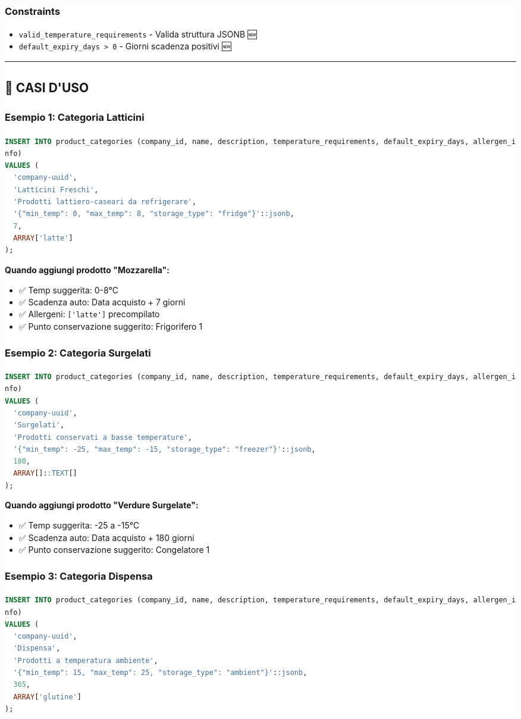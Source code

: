 ### Constraints
- `valid_temperature_requirements` - Valida struttura JSONB 🆕
- `default_expiry_days > 0` - Giorni scadenza positivi 🆕

---

## 🧪 CASI D'USO

### Esempio 1: Categoria Latticini

```sql
INSERT INTO product_categories (company_id, name, description, temperature_requirements, default_expiry_days, allergen_info)
VALUES (
  'company-uuid',
  'Latticini Freschi',
  'Prodotti lattiero-caseari da refrigerare',
  '{"min_temp": 0, "max_temp": 8, "storage_type": "fridge"}'::jsonb,
  7,
  ARRAY['latte']
);
```

**Quando aggiungi prodotto "Mozzarella":**
- ✅ Temp suggerita: 0-8°C
- ✅ Scadenza auto: Data acquisto + 7 giorni
- ✅ Allergeni: `['latte']` precompilato
- ✅ Punto conservazione suggerito: Frigorifero 1

### Esempio 2: Categoria Surgelati

```sql
INSERT INTO product_categories (company_id, name, description, temperature_requirements, default_expiry_days, allergen_info)
VALUES (
  'company-uuid',
  'Surgelati',
  'Prodotti conservati a basse temperature',
  '{"min_temp": -25, "max_temp": -15, "storage_type": "freezer"}'::jsonb,
  180,
  ARRAY[]::TEXT[]
);
```

**Quando aggiungi prodotto "Verdure Surgelate":**
- ✅ Temp suggerita: -25 a -15°C
- ✅ Scadenza auto: Data acquisto + 180 giorni
- ✅ Punto conservazione suggerito: Congelatore 1

### Esempio 3: Categoria Dispensa

```sql
INSERT INTO product_categories (company_id, name, description, temperature_requirements, default_expiry_days, allergen_info)
VALUES (
  'company-uuid',
  'Dispensa',
  'Prodotti a temperatura ambiente',
  '{"min_temp": 15, "max_temp": 25, "storage_type": "ambient"}'::jsonb,
  365,
  ARRAY['glutine']
);
```

